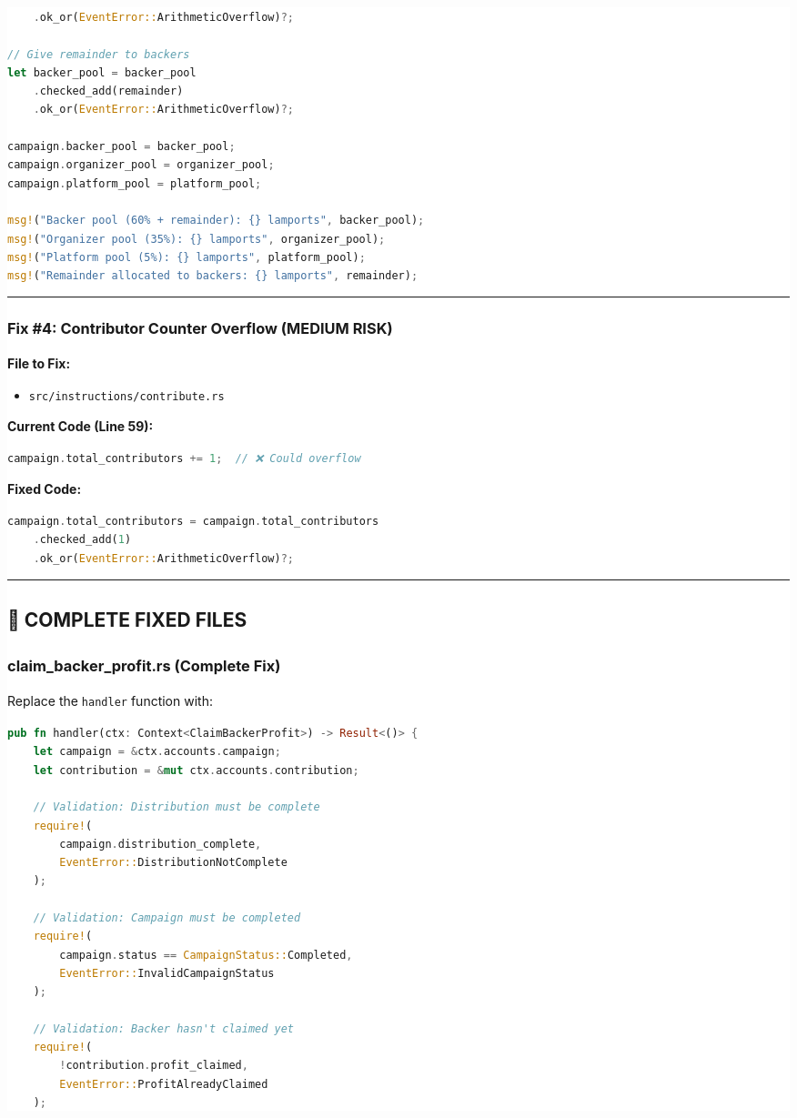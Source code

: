 ```rust
    .ok_or(EventError::ArithmeticOverflow)?;

// Give remainder to backers
let backer_pool = backer_pool
    .checked_add(remainder)
    .ok_or(EventError::ArithmeticOverflow)?;

campaign.backer_pool = backer_pool;
campaign.organizer_pool = organizer_pool;
campaign.platform_pool = platform_pool;

msg!("Backer pool (60% + remainder): {} lamports", backer_pool);
msg!("Organizer pool (35%): {} lamports", organizer_pool);
msg!("Platform pool (5%): {} lamports", platform_pool);
msg!("Remainder allocated to backers: {} lamports", remainder);
```

---

### Fix #4: Contributor Counter Overflow (MEDIUM RISK)

**File to Fix:**
- `src/instructions/contribute.rs`

**Current Code (Line 59):**
```rust
campaign.total_contributors += 1;  // ❌ Could overflow
```

**Fixed Code:**
```rust
campaign.total_contributors = campaign.total_contributors
    .checked_add(1)
    .ok_or(EventError::ArithmeticOverflow)?;
```

---

## 📝 COMPLETE FIXED FILES

### claim_backer_profit.rs (Complete Fix)

Replace the `handler` function with:

```rust
pub fn handler(ctx: Context<ClaimBackerProfit>) -> Result<()> {
    let campaign = &ctx.accounts.campaign;
    let contribution = &mut ctx.accounts.contribution;
    
    // Validation: Distribution must be complete
    require!(
        campaign.distribution_complete,
        EventError::DistributionNotComplete
    );
    
    // Validation: Campaign must be completed
    require!(
        campaign.status == CampaignStatus::Completed,
        EventError::InvalidCampaignStatus
    );
    
    // Validation: Backer hasn't claimed yet
    require!(
        !contribution.profit_claimed,
        EventError::ProfitAlreadyClaimed
    );
```